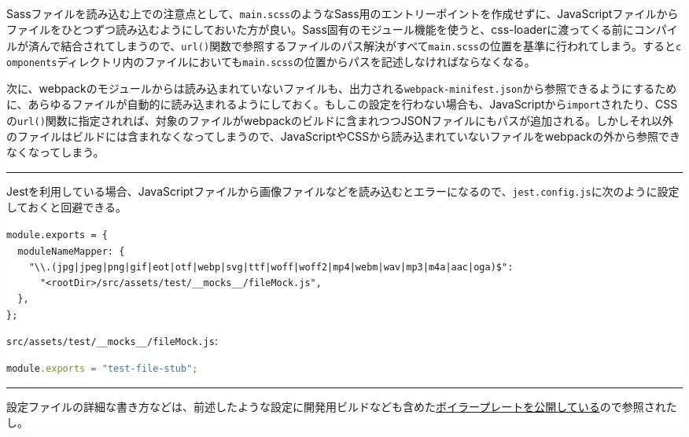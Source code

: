 Sassファイルを読み込む上での注意点として、`main.scss`のようなSass用のエントリーポイントを作成せずに、JavaScriptファイルからファイルをひとつずつ読み込むようにしておいた方が良い。Sass固有のモジュール機能を使うと、css-loaderに渡ってくる前にコンパイルが済んで結合されてしまうので、`url()`関数で参照するファイルのパス解決がすべて`main.scss`の位置を基準に行われてしまう。すると`components`ディレクトリ内のファイルにおいても`main.scss`の位置からパスを記述しなければならなくなる。

次に、webpackのモジュールからは読み込まれていないファイルも、出力される`webpack-minifest.json`から参照できるようにするために、あらゆるファイルが自動的に読み込まれるようにしておく。もしこの設定を行わない場合も、JavaScriptから`import`されたり、CSSの`url()`関数に指定されれば、対象のファイルがwebpackのビルドに含まれつつJSONファイルにもパスが追加される。しかしそれ以外のファイルはビルドには含まれなくなってしまうので、JavaScriptやCSSから読み込まれていないファイルをwebpackの外から参照できなくなってしまう。

---

Jestを利用している場合、JavaScriptファイルから画像ファイルなどを読み込むとエラーになるので、`jest.config.js`に次のように設定しておくと回避できる。

```javascript:
module.exports = {
  moduleNameMapper: {
    "\\.(jpg|jpeg|png|gif|eot|otf|webp|svg|ttf|woff|woff2|mp4|webm|wav|mp3|m4a|aac|oga)$":
      "<rootDir>/src/assets/test/__mocks__/fileMock.js",
  },
};
```

`src/assets/test/__mocks__/fileMock.js`:

```javascript
module.exports = "test-file-stub";
```

---

設定ファイルの詳細な書き方などは、前述したような設定に開発用ビルドなども含めた[ボイラープレートを公開している](https://github.com/yuheiy/_shifted/tree/master/boilerplate-static)ので参照されたし。
